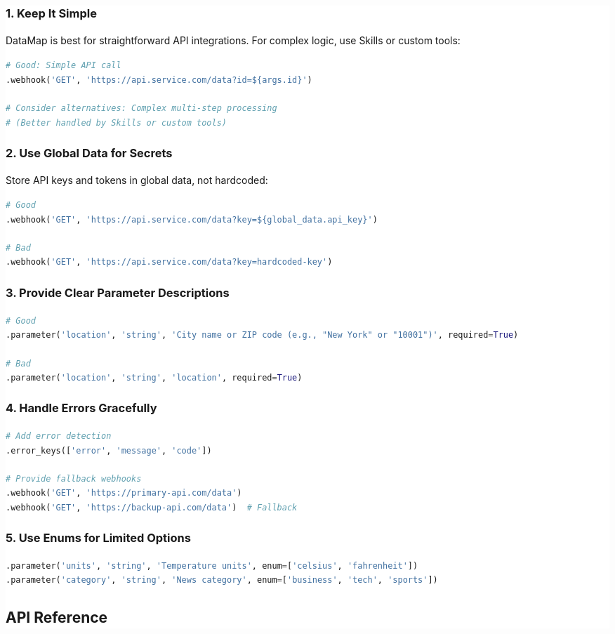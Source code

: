 ### 1. Keep It Simple

DataMap is best for straightforward API integrations. For complex logic, use Skills or custom tools:

```python
# Good: Simple API call
.webhook('GET', 'https://api.service.com/data?id=${args.id}')

# Consider alternatives: Complex multi-step processing
# (Better handled by Skills or custom tools)
```

### 2. Use Global Data for Secrets

Store API keys and tokens in global data, not hardcoded:

```python
# Good
.webhook('GET', 'https://api.service.com/data?key=${global_data.api_key}')

# Bad
.webhook('GET', 'https://api.service.com/data?key=hardcoded-key')
```

### 3. Provide Clear Parameter Descriptions

```python
# Good
.parameter('location', 'string', 'City name or ZIP code (e.g., "New York" or "10001")', required=True)

# Bad  
.parameter('location', 'string', 'location', required=True)
```

### 4. Handle Errors Gracefully

```python
# Add error detection
.error_keys(['error', 'message', 'code'])

# Provide fallback webhooks
.webhook('GET', 'https://primary-api.com/data')
.webhook('GET', 'https://backup-api.com/data')  # Fallback
```

### 5. Use Enums for Limited Options

```python
.parameter('units', 'string', 'Temperature units', enum=['celsius', 'fahrenheit'])
.parameter('category', 'string', 'News category', enum=['business', 'tech', 'sports'])
```

## API Reference
